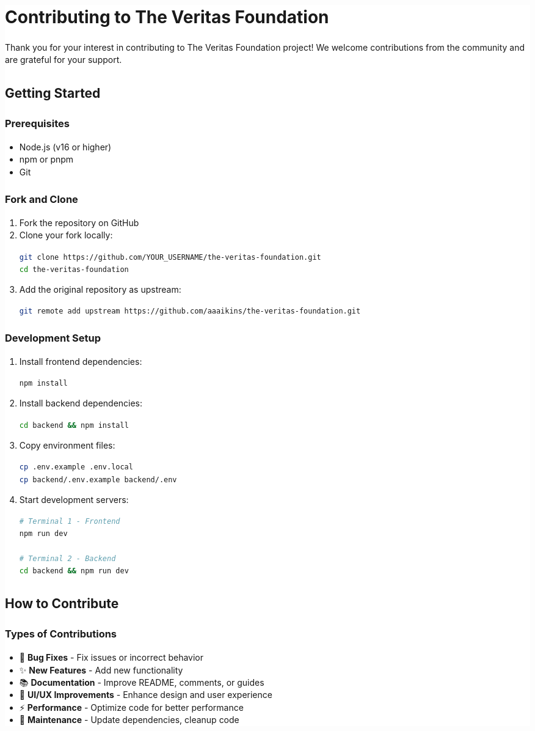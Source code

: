 # Contributing to The Veritas Foundation

Thank you for your interest in contributing to The Veritas Foundation project! We welcome contributions from the community and are grateful for your support.

## Getting Started

### Prerequisites
- Node.js (v16 or higher)
- npm or pnpm
- Git

### Fork and Clone
1. Fork the repository on GitHub
2. Clone your fork locally:
   ```bash
   git clone https://github.com/YOUR_USERNAME/the-veritas-foundation.git
   cd the-veritas-foundation
   ```
3. Add the original repository as upstream:
   ```bash
   git remote add upstream https://github.com/aaaikins/the-veritas-foundation.git
   ```

### Development Setup
1. Install frontend dependencies:
   ```bash
   npm install
   ```
2. Install backend dependencies:
   ```bash
   cd backend && npm install
   ```
3. Copy environment files:
   ```bash
   cp .env.example .env.local
   cp backend/.env.example backend/.env
   ```
4. Start development servers:
   ```bash
   # Terminal 1 - Frontend
   npm run dev
   
   # Terminal 2 - Backend
   cd backend && npm run dev
   ```

## How to Contribute

### Types of Contributions
- 🐛 **Bug Fixes** - Fix issues or incorrect behavior
- ✨ **New Features** - Add new functionality
- 📚 **Documentation** - Improve README, comments, or guides
- 🎨 **UI/UX Improvements** - Enhance design and user experience
- ⚡ **Performance** - Optimize code for better performance
- 🔧 **Maintenance** - Update dependencies, cleanup code
